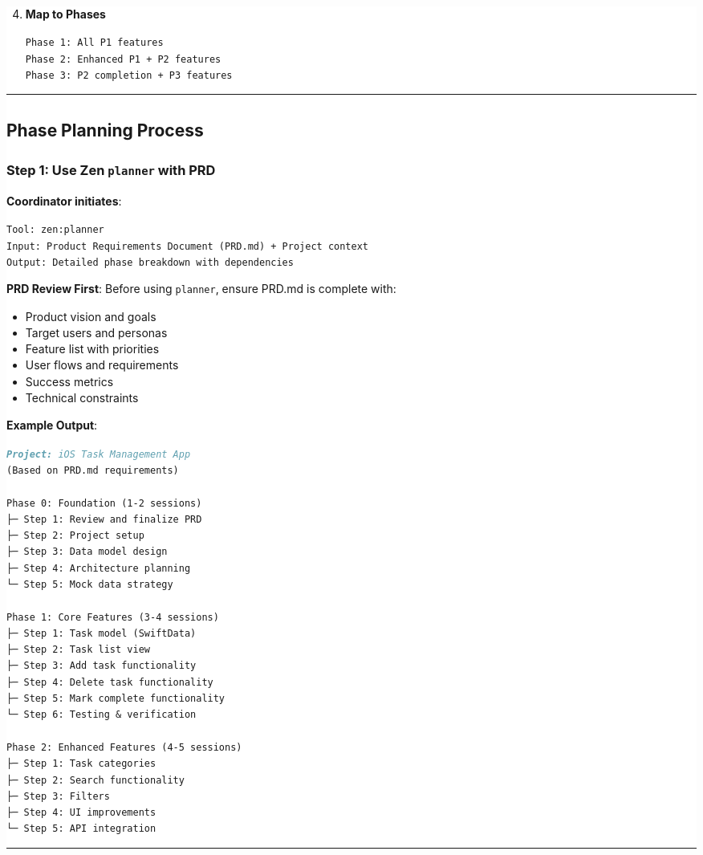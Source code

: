 4. **Map to Phases**
   ```
   Phase 1: All P1 features
   Phase 2: Enhanced P1 + P2 features
   Phase 3: P2 completion + P3 features
   ```

---

## Phase Planning Process

### Step 1: Use Zen `planner` with PRD

**Coordinator initiates**:
```
Tool: zen:planner
Input: Product Requirements Document (PRD.md) + Project context
Output: Detailed phase breakdown with dependencies
```

**PRD Review First**:
Before using `planner`, ensure PRD.md is complete with:
- Product vision and goals
- Target users and personas
- Feature list with priorities
- User flows and requirements
- Success metrics
- Technical constraints

**Example Output**:
```markdown
Project: iOS Task Management App
(Based on PRD.md requirements)

Phase 0: Foundation (1-2 sessions)
├─ Step 1: Review and finalize PRD
├─ Step 2: Project setup
├─ Step 3: Data model design
├─ Step 4: Architecture planning
└─ Step 5: Mock data strategy

Phase 1: Core Features (3-4 sessions)
├─ Step 1: Task model (SwiftData)
├─ Step 2: Task list view
├─ Step 3: Add task functionality
├─ Step 4: Delete task functionality
├─ Step 5: Mark complete functionality
└─ Step 6: Testing & verification

Phase 2: Enhanced Features (4-5 sessions)
├─ Step 1: Task categories
├─ Step 2: Search functionality
├─ Step 3: Filters
├─ Step 4: UI improvements
└─ Step 5: API integration
```

---